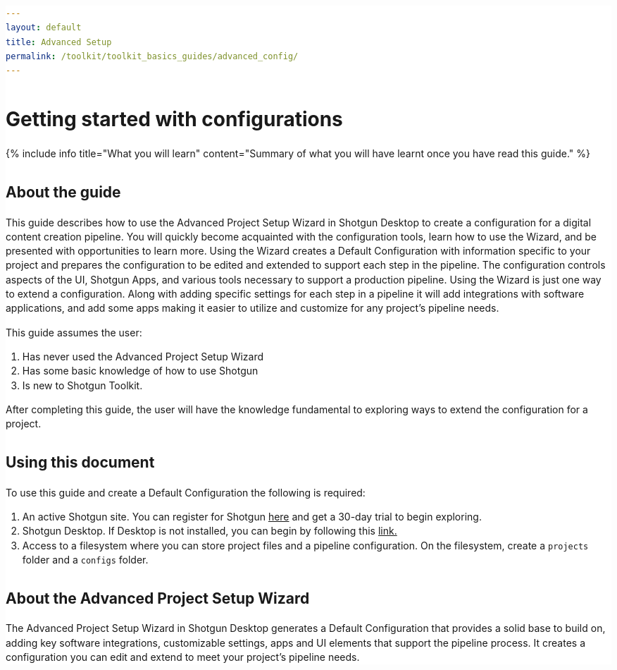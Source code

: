 ```yaml
---
layout: default
title: Advanced Setup
permalink: /toolkit/toolkit_basics_guides/advanced_config/
---
```


# Getting started with configurations

{% include info title="What you will learn" content="Summary of what you will have learnt once you have read this guide." %}

## About the guide
 
This guide describes how to use the Advanced Project Setup Wizard in Shotgun Desktop to create a configuration for a digital content creation pipeline. You will quickly become acquainted with the configuration tools, learn how to use the Wizard, and be presented with opportunities to learn more. Using the Wizard creates a Default Configuration with information specific to your project and prepares the configuration to be edited and extended to support each step in the pipeline. The configuration controls aspects of the UI, Shotgun Apps, and various tools necessary to support a production pipeline. Using the Wizard is just one way to extend a configuration. Along with adding specific settings for each step in a pipeline it will add integrations with software applications, and add some apps making it easier to utilize and customize for any project’s pipeline needs.  

This guide assumes the user: 

1. Has never used the Advanced Project Setup Wizard
2. Has some basic knowledge of how to use Shotgun
3. Is new to Shotgun Toolkit. 

After completing this guide, the user will have the knowledge fundamental to exploring ways to extend the configuration for a project.


## Using this document
 
To use this guide and create a Default Configuration the following is required:

1. An active Shotgun site. You can register for Shotgun [here](https://www.shotgunsoftware.com/signup/?utm_source=autodesk.com&utm_medium=referral&utm_campaign=creative-project-management) and get a 30-day trial to begin exploring. 
2. Shotgun Desktop. If Desktop is not installed, you can begin by following this [link.]( https://support.shotgunsoftware.com/hc/en-us/articles/115000068574-Integrations-user-guide#Installation%20of%20Desktop) 
3. Access to a filesystem where you can store project files and a pipeline configuration. On the filesystem, create a `projects` folder and a `configs` folder.

## About the Advanced Project Setup Wizard

The Advanced Project Setup Wizard in Shotgun Desktop generates a Default Configuration that provides a solid base to build on, adding key software integrations, customizable settings, apps and UI elements that support the pipeline process. It creates a configuration you can edit and extend to meet your project’s pipeline needs.
